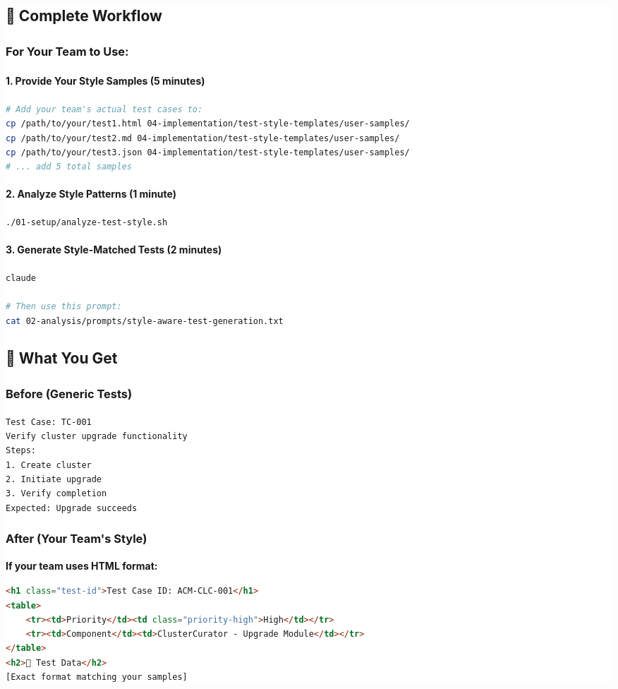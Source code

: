 ## 🚀 **Complete Workflow**

### **For Your Team to Use:**

#### **1. Provide Your Style Samples (5 minutes)**
```bash
# Add your team's actual test cases to:
cp /path/to/your/test1.html 04-implementation/test-style-templates/user-samples/
cp /path/to/your/test2.md 04-implementation/test-style-templates/user-samples/
cp /path/to/your/test3.json 04-implementation/test-style-templates/user-samples/
# ... add 5 total samples
```

#### **2. Analyze Style Patterns (1 minute)**
```bash
./01-setup/analyze-test-style.sh
```

#### **3. Generate Style-Matched Tests (2 minutes)**
```bash
claude

# Then use this prompt:
cat 02-analysis/prompts/style-aware-test-generation.txt
```

## 🎯 **What You Get**

### **Before (Generic Tests)**
```
Test Case: TC-001
Verify cluster upgrade functionality
Steps:
1. Create cluster
2. Initiate upgrade  
3. Verify completion
Expected: Upgrade succeeds
```

### **After (Your Team's Style)**
**If your team uses HTML format:**
```html
<h1 class="test-id">Test Case ID: ACM-CLC-001</h1>
<table>
    <tr><td>Priority</td><td class="priority-high">High</td></tr>
    <tr><td>Component</td><td>ClusterCurator - Upgrade Module</td></tr>
</table>
<h2>🧪 Test Data</h2>
[Exact format matching your samples]
```
